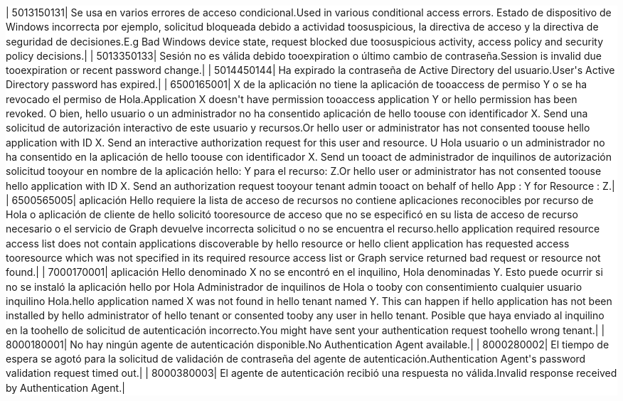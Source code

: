 | <span data-ttu-id="7b9d6-145">50131</span><span class="sxs-lookup"><span data-stu-id="7b9d6-145">50131</span></span>| <span data-ttu-id="7b9d6-146">Se usa en varios errores de acceso condicional.</span><span class="sxs-lookup"><span data-stu-id="7b9d6-146">Used in various conditional access errors.</span></span> <span data-ttu-id="7b9d6-147">Estado de dispositivo de Windows incorrecta por ejemplo, solicitud bloqueada debido a actividad toosuspicious, la directiva de acceso y la directiva de seguridad de decisiones.</span><span class="sxs-lookup"><span data-stu-id="7b9d6-147">E.g Bad Windows device state, request blocked due toosuspicious activity, access policy and security policy decisions.</span></span>|
| <span data-ttu-id="7b9d6-148">50133</span><span class="sxs-lookup"><span data-stu-id="7b9d6-148">50133</span></span>| <span data-ttu-id="7b9d6-149">Sesión no es válida debido tooexpiration o último cambio de contraseña.</span><span class="sxs-lookup"><span data-stu-id="7b9d6-149">Session is invalid due tooexpiration or recent password change.</span></span>|
| <span data-ttu-id="7b9d6-150">50144</span><span class="sxs-lookup"><span data-stu-id="7b9d6-150">50144</span></span>| <span data-ttu-id="7b9d6-151">Ha expirado la contraseña de Active Directory del usuario.</span><span class="sxs-lookup"><span data-stu-id="7b9d6-151">User's Active Directory password has expired.</span></span>|
| <span data-ttu-id="7b9d6-152">65001</span><span class="sxs-lookup"><span data-stu-id="7b9d6-152">65001</span></span>| <span data-ttu-id="7b9d6-153">X de la aplicación no tiene la aplicación de tooaccess de permiso Y o se ha revocado el permiso de Hola.</span><span class="sxs-lookup"><span data-stu-id="7b9d6-153">Application X doesn't have permission tooaccess application Y or hello permission has been revoked.</span></span> <span data-ttu-id="7b9d6-154">O bien, hello usuario o un administrador no ha consentido aplicación de hello toouse con identificador X. Send una solicitud de autorización interactivo de este usuario y recursos.</span><span class="sxs-lookup"><span data-stu-id="7b9d6-154">Or hello user or administrator has not consented toouse hello application with ID X. Send an interactive authorization request for this user and resource.</span></span> <span data-ttu-id="7b9d6-155">U Hola usuario o un administrador no ha consentido en la aplicación de hello toouse con identificador X. Send un tooact de administrador de inquilinos de autorización solicitud tooyour en nombre de la aplicación hello: Y para el recurso: Z.</span><span class="sxs-lookup"><span data-stu-id="7b9d6-155">Or hello user or administrator has not consented toouse hello application with ID X. Send an authorization request tooyour tenant admin tooact on behalf of hello App : Y for Resource : Z.</span></span>|
| <span data-ttu-id="7b9d6-156">65005</span><span class="sxs-lookup"><span data-stu-id="7b9d6-156">65005</span></span>| <span data-ttu-id="7b9d6-157">aplicación Hello requiere la lista de acceso de recursos no contiene aplicaciones reconocibles por recurso de Hola o aplicación de cliente de hello solicitó tooresource de acceso que no se especificó en su lista de acceso de recurso necesario o el servicio de Graph devuelve incorrecta solicitud o no se encuentra el recurso.</span><span class="sxs-lookup"><span data-stu-id="7b9d6-157">hello application required resource access list does not contain applications discoverable by hello resource or hello client application has requested access tooresource which was not specified in its required resource access list or Graph service returned bad request or resource not found.</span></span>|
| <span data-ttu-id="7b9d6-158">70001</span><span class="sxs-lookup"><span data-stu-id="7b9d6-158">70001</span></span>| <span data-ttu-id="7b9d6-159">aplicación Hello denominado X no se encontró en el inquilino, Hola denominadas Y. Esto puede ocurrir si no se instaló la aplicación hello por Hola Administrador de inquilinos de Hola o tooby con consentimiento cualquier usuario inquilino Hola.</span><span class="sxs-lookup"><span data-stu-id="7b9d6-159">hello application named X was not found in hello tenant named Y. This can happen if hello application has not been installed by hello administrator of hello tenant or consented tooby any user in hello tenant.</span></span> <span data-ttu-id="7b9d6-160">Posible que haya enviado al inquilino en la toohello de solicitud de autenticación incorrecto.</span><span class="sxs-lookup"><span data-stu-id="7b9d6-160">You might have sent your authentication request toohello wrong tenant.</span></span>|
| <span data-ttu-id="7b9d6-161">80001</span><span class="sxs-lookup"><span data-stu-id="7b9d6-161">80001</span></span>| <span data-ttu-id="7b9d6-162">No hay ningún agente de autenticación disponible.</span><span class="sxs-lookup"><span data-stu-id="7b9d6-162">No Authentication Agent available.</span></span>|
| <span data-ttu-id="7b9d6-163">80002</span><span class="sxs-lookup"><span data-stu-id="7b9d6-163">80002</span></span>| <span data-ttu-id="7b9d6-164">El tiempo de espera se agotó para la solicitud de validación de contraseña del agente de autenticación.</span><span class="sxs-lookup"><span data-stu-id="7b9d6-164">Authentication Agent's password validation request timed out.</span></span>|
| <span data-ttu-id="7b9d6-165">80003</span><span class="sxs-lookup"><span data-stu-id="7b9d6-165">80003</span></span>| <span data-ttu-id="7b9d6-166">El agente de autenticación recibió una respuesta no válida.</span><span class="sxs-lookup"><span data-stu-id="7b9d6-166">Invalid response received by Authentication Agent.</span></span>|